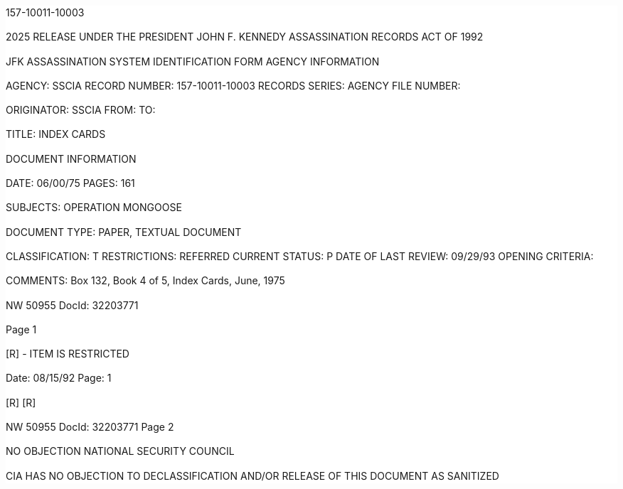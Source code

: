 157-10011-10003

2025 RELEASE UNDER THE PRESIDENT JOHN F. KENNEDY ASSASSINATION RECORDS ACT OF 1992

JFK ASSASSINATION SYSTEM
IDENTIFICATION FORM
AGENCY INFORMATION

AGENCY: SSCIA
RECORD NUMBER: 157-10011-10003
RECORDS SERIES:
AGENCY FILE NUMBER:

ORIGINATOR: SSCIA
FROM:
TO:

TITLE:
INDEX CARDS

DOCUMENT INFORMATION

DATE: 06/00/75
PAGES: 161

SUBJECTS:
OPERATION MONGOOSE

DOCUMENT TYPE: PAPER, TEXTUAL DOCUMENT

CLASSIFICATION: T
RESTRICTIONS: REFERRED
CURRENT STATUS: P
DATE OF LAST REVIEW: 09/29/93
OPENING CRITERIA:

COMMENTS:
Box 132, Book 4 of 5, Index Cards, June, 1975

NW 50955 DocId: 32203771

Page 1

[R] - ITEM IS RESTRICTED

Date: 08/15/92
Page: 1

[R]
[R]

NW 50955 DocId: 32203771 Page 2

NO OBJECTION
NATIONAL SECURITY COUNCIL

CIA HAS NO OBJECTION TO
DECLASSIFICATION AND/OR
RELEASE OF THIS DOCUMENT
AS SANITIZED
